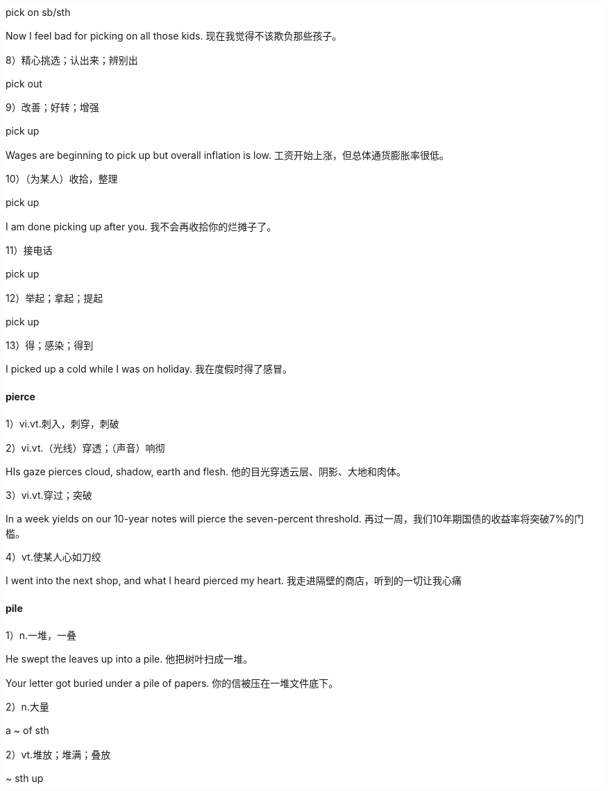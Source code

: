 pick on sb/sth

Now I feel bad for picking on all those kids.	现在我觉得不该欺负那些孩子。

8）精心挑选；认出来；辨别出

pick out

9）改善；好转；增强

pick up

Wages are beginning to pick up but overall inflation is low.	工资开始上涨，但总体通货膨胀率很低。

10）（为某人）收拾，整理

pick up

I am done picking up after you.	我不会再收拾你的烂摊子了。

11）接电话

pick up

12）举起；拿起；提起

pick up

13）得；感染；得到

I picked up a cold while I was on holiday.	我在度假时得了感冒。

#### pierce

1）vi.vt.刺入，刺穿，刺破

2）vi.vt.（光线）穿透；（声音）响彻

HIs gaze pierces cloud, shadow, earth and flesh.	他的目光穿透云层、阴影、大地和肉体。

3）vi.vt.穿过；突破

In a week yields on our 10-year notes will pierce the seven-percent threshold.	再过一周，我们10年期国债的收益率将突破7%的门槛。

4）vt.使某人心如刀绞

I went into the next shop, and what I heard pierced my heart.	我走进隔壁的商店，听到的一切让我心痛

#### pile

1）n.一堆，一叠

He swept the leaves up into a pile.	他把树叶扫成一堆。

Your letter got buried under a pile of papers.	你的信被压在一堆文件底下。

2）n.大量

a ~ of sth

2）vt.堆放；堆满；叠放

~ sth up
